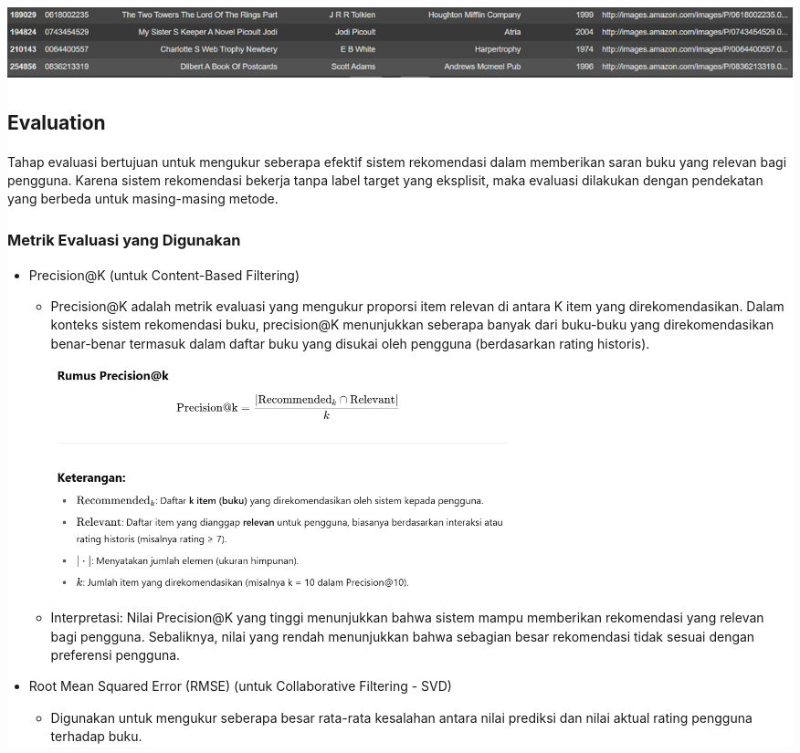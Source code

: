   <img src="https://raw.githubusercontent.com/zitaarisenda/Sistem-Rekomendasi/main/Screenshot%202025-06-04%20200039.png" width="1000"/>

## Evaluation

Tahap evaluasi bertujuan untuk mengukur seberapa efektif sistem rekomendasi dalam memberikan saran buku yang relevan bagi pengguna. Karena sistem rekomendasi bekerja tanpa label target yang eksplisit, maka evaluasi dilakukan dengan pendekatan yang berbeda untuk masing-masing metode.

### Metrik Evaluasi yang Digunakan
- Precision@K (untuk Content-Based Filtering)
  - Precision@K adalah metrik evaluasi yang mengukur proporsi item relevan di antara K item yang direkomendasikan. Dalam konteks sistem rekomendasi buku, precision@K menunjukkan seberapa banyak dari buku-buku yang direkomendasikan benar-benar termasuk dalam daftar buku yang disukai oleh pengguna (berdasarkan rating historis).

    <img src="https://raw.githubusercontent.com/zitaarisenda/Sistem-Rekomendasi/main/image.png" width="500"/>
  - Interpretasi: Nilai Precision@K yang tinggi menunjukkan bahwa sistem mampu memberikan rekomendasi yang relevan bagi pengguna. Sebaliknya, nilai yang rendah menunjukkan bahwa sebagian besar rekomendasi tidak sesuai dengan preferensi pengguna.
  
- Root Mean Squared Error (RMSE) (untuk Collaborative Filtering - SVD)
  - Digunakan untuk mengukur seberapa besar rata-rata kesalahan antara nilai prediksi dan nilai aktual rating pengguna terhadap buku.
    